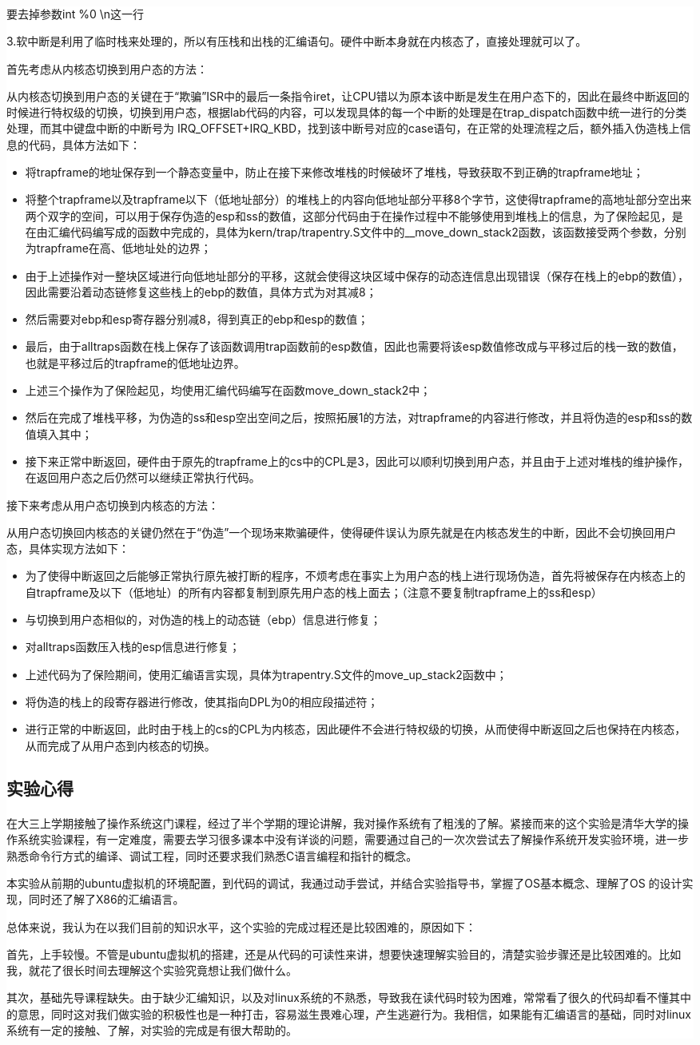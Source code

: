 要去掉参数int %0 \n这一行

3.软中断是利用了临时栈来处理的，所以有压栈和出栈的汇编语句。硬件中断本身就在内核态了，直接处理就可以了。

首先考虑从内核态切换到用户态的方法：

从内核态切换到用户态的关键在于“欺骗”ISR中的最后一条指令iret，让CPU错以为原本该中断是发生在用户态下的，因此在最终中断返回的时候进行特权级的切换，切换到用户态，根据lab代码的内容，可以发现具体的每一个中断的处理是在trap_dispatch函数中统一进行的分类处理，而其中键盘中断的中断号为
IRQ_OFFSET+IRQ_KBD，找到该中断号对应的case语句，在正常的处理流程之后，额外插入伪造栈上信息的代码，具体方法如下：

- 将trapframe的地址保存到一个静态变量中，防止在接下来修改堆栈的时候破坏了堆栈，导致获取不到正确的trapframe地址；

- 将整个trapframe以及trapframe以下（低地址部分）的堆栈上的内容向低地址部分平移8个字节，这使得trapframe的高地址部分空出来两个双字的空间，可以用于保存伪造的esp和ss的数值，这部分代码由于在操作过程中不能够使用到堆栈上的信息，为了保险起见，是在由汇编代码编写成的函数中完成的，具体为kern/trap/trapentry.S文件中的__move_down_stack2函数，该函数接受两个参数，分别为trapframe在高、低地址处的边界；

- 由于上述操作对一整块区域进行向低地址部分的平移，这就会使得这块区域中保存的动态连信息出现错误（保存在栈上的ebp的数值），因此需要沿着动态链修复这些栈上的ebp的数值，具体方式为对其减8；

- 然后需要对ebp和esp寄存器分别减8，得到真正的ebp和esp的数值；

- 最后，由于alltraps函数在栈上保存了该函数调用trap函数前的esp数值，因此也需要将该esp数值修改成与平移过后的栈一致的数值，也就是平移过后的trapframe的低地址边界。

  

- 上述三个操作为了保险起见，均使用汇编代码编写在函数move_down_stack2中；

- 然后在完成了堆栈平移，为伪造的ss和esp空出空间之后，按照拓展1的方法，对trapframe的内容进行修改，并且将伪造的esp和ss的数值填入其中；

- 接下来正常中断返回，硬件由于原先的trapframe上的cs中的CPL是3，因此可以顺利切换到用户态，并且由于上述对堆栈的维护操作，在返回用户态之后仍然可以继续正常执行代码。

接下来考虑从用户态切换到内核态的方法：

从用户态切换回内核态的关键仍然在于“伪造”一个现场来欺骗硬件，使得硬件误认为原先就是在内核态发生的中断，因此不会切换回用户态，具体实现方法如下：

- 为了使得中断返回之后能够正常执行原先被打断的程序，不烦考虑在事实上为用户态的栈上进行现场伪造，首先将被保存在内核态上的自trapframe及以下（低地址）的所有内容都复制到原先用户态的栈上面去；（注意不要复制trapframe上的ss和esp）

- 与切换到用户态相似的，对伪造的栈上的动态链（ebp）信息进行修复；

- 对alltraps函数压入栈的esp信息进行修复；

  

- 上述代码为了保险期间，使用汇编语言实现，具体为trapentry.S文件的move_up_stack2函数中；

- 将伪造的栈上的段寄存器进行修改，使其指向DPL为0的相应段描述符；

- 进行正常的中断返回，此时由于栈上的cs的CPL为内核态，因此硬件不会进行特权级的切换，从而使得中断返回之后也保持在内核态，从而完成了从用户态到内核态的切换。



## 实验心得

在大三上学期接触了操作系统这门课程，经过了半个学期的理论讲解，我对操作系统有了粗浅的了解。紧接而来的这个实验是清华大学的操作系统实验课程，有一定难度，需要去学习很多课本中没有详谈的问题，需要通过自己的一次次尝试去了解操作系统开发实验环境，进一步熟悉命令行方式的编译、调试工程，同时还要求我们熟悉C语言编程和指针的概念。

本实验从前期的ubuntu虚拟机的环境配置，到代码的调试，我通过动手尝试，并结合实验指导书，掌握了OS基本概念、理解了OS 的设计实现，同时还了解了X86的汇编语言。

总体来说，我认为在以我们目前的知识水平，这个实验的完成过程还是比较困难的，原因如下：

首先，上手较慢。不管是ubuntu虚拟机的搭建，还是从代码的可读性来讲，想要快速理解实验目的，清楚实验步骤还是比较困难的。比如我，就花了很长时间去理解这个实验究竟想让我们做什么。

其次，基础先导课程缺失。由于缺少汇编知识，以及对linux系统的不熟悉，导致我在读代码时较为困难，常常看了很久的代码却看不懂其中的意思，同时这对我们做实验的积极性也是一种打击，容易滋生畏难心理，产生逃避行为。我相信，如果能有汇编语言的基础，同时对linux系统有一定的接触、了解，对实验的完成是有很大帮助的。

